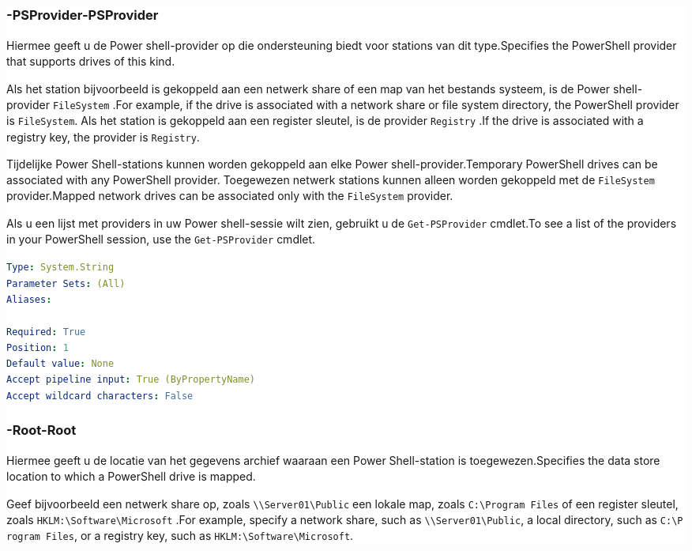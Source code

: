 ### <span data-ttu-id="5fd11-208">-PSProvider</span><span class="sxs-lookup"><span data-stu-id="5fd11-208">-PSProvider</span></span>

<span data-ttu-id="5fd11-209">Hiermee geeft u de Power shell-provider op die ondersteuning biedt voor stations van dit type.</span><span class="sxs-lookup"><span data-stu-id="5fd11-209">Specifies the PowerShell provider that supports drives of this kind.</span></span>

<span data-ttu-id="5fd11-210">Als het station bijvoorbeeld is gekoppeld aan een netwerk share of een map van het bestands systeem, is de Power shell-provider `FileSystem` .</span><span class="sxs-lookup"><span data-stu-id="5fd11-210">For example, if the drive is associated with a network share or file system directory, the PowerShell provider is `FileSystem`.</span></span> <span data-ttu-id="5fd11-211">Als het station is gekoppeld aan een register sleutel, is de provider `Registry` .</span><span class="sxs-lookup"><span data-stu-id="5fd11-211">If the drive is associated with a registry key, the provider is `Registry`.</span></span>

<span data-ttu-id="5fd11-212">Tijdelijke Power Shell-stations kunnen worden gekoppeld aan elke Power shell-provider.</span><span class="sxs-lookup"><span data-stu-id="5fd11-212">Temporary PowerShell drives can be associated with any PowerShell provider.</span></span> <span data-ttu-id="5fd11-213">Toegewezen netwerk stations kunnen alleen worden gekoppeld met de `FileSystem` provider.</span><span class="sxs-lookup"><span data-stu-id="5fd11-213">Mapped network drives can be associated only with the `FileSystem` provider.</span></span>

<span data-ttu-id="5fd11-214">Als u een lijst met providers in uw Power shell-sessie wilt zien, gebruikt u de `Get-PSProvider` cmdlet.</span><span class="sxs-lookup"><span data-stu-id="5fd11-214">To see a list of the providers in your PowerShell session, use the `Get-PSProvider` cmdlet.</span></span>

```yaml
Type: System.String
Parameter Sets: (All)
Aliases:

Required: True
Position: 1
Default value: None
Accept pipeline input: True (ByPropertyName)
Accept wildcard characters: False
```

### <span data-ttu-id="5fd11-215">-Root</span><span class="sxs-lookup"><span data-stu-id="5fd11-215">-Root</span></span>

<span data-ttu-id="5fd11-216">Hiermee geeft u de locatie van het gegevens archief waaraan een Power Shell-station is toegewezen.</span><span class="sxs-lookup"><span data-stu-id="5fd11-216">Specifies the data store location to which a PowerShell drive is mapped.</span></span>

<span data-ttu-id="5fd11-217">Geef bijvoorbeeld een netwerk share op, zoals `\\Server01\Public` een lokale map, zoals `C:\Program Files` of een register sleutel, zoals `HKLM:\Software\Microsoft` .</span><span class="sxs-lookup"><span data-stu-id="5fd11-217">For example, specify a network share, such as `\\Server01\Public`, a local directory, such as `C:\Program Files`, or a registry key, such as `HKLM:\Software\Microsoft`.</span></span>
